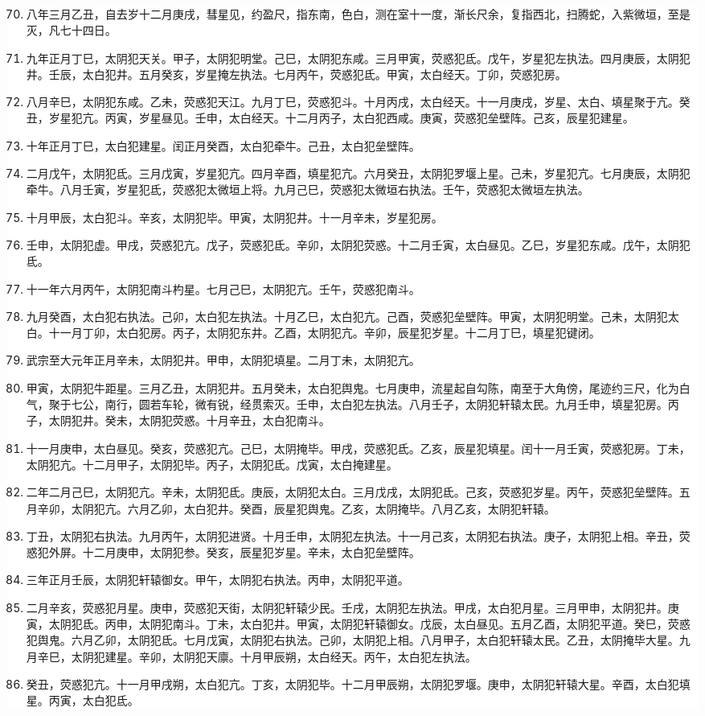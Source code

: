 70. <span id="志第一_天文一-月五星凌犯及星变上-70"></span>
八年三月乙丑，自去岁十二月庚戌，彗星见，约盈尺，指东南，色白，测在室十一度，渐长尺余，复指西北，扫腾蛇，入紫微垣，至是灭，凡七十四日。

71. <span id="志第一_天文一-月五星凌犯及星变上-71"></span>
九年正月丁巳，太阴犯天关。甲子，太阴犯明堂。己巳，太阴犯东咸。三月甲寅，荧惑犯氐。戊午，岁星犯左执法。四月庚辰，太阴犯井。壬辰，太白犯井。五月癸亥，岁星掩左执法。七月丙午，荧惑犯氐。甲寅，太白经天。丁卯，荧惑犯房。

72. <span id="志第一_天文一-月五星凌犯及星变上-72"></span>
八月辛巳，太阴犯东咸。乙未，荧惑犯天江。九月丁巳，荧惑犯斗。十月丙戌，太白经天。十一月庚戌，岁星、太白、填星聚于亢。癸丑，岁星犯亢。丙寅，岁星昼见。壬申，太白经天。十二月丙子，太白犯西咸。庚寅，荧惑犯垒壁阵。己亥，辰星犯建星。

73. <span id="志第一_天文一-月五星凌犯及星变上-73"></span>
十年正月丁巳，太白犯建星。闰正月癸酉，太白犯牵牛。己丑，太白犯垒壁阵。

74. <span id="志第一_天文一-月五星凌犯及星变上-74"></span>
二月戊午，太阴犯氐。三月戊寅，岁星犯亢。四月辛酉，填星犯亢。六月癸丑，太阴犯罗堰上星。己未，岁星犯亢。七月庚辰，太阴犯牵牛。八月壬寅，岁星犯氐，荧惑犯太微垣上将。九月己巳，荧惑犯太微垣右执法。壬午，荧惑犯太微垣左执法。

75. <span id="志第一_天文一-月五星凌犯及星变上-75"></span>
十月甲辰，太白犯斗。辛亥，太阴犯毕。甲寅，太阴犯井。十一月辛未，岁星犯房。

76. <span id="志第一_天文一-月五星凌犯及星变上-76"></span>
壬申，太阴犯虚。甲戌，荧惑犯亢。戊子，荧惑犯氐。辛卯，太阴犯荧惑。十二月壬寅，太白昼见。乙巳，岁星犯东咸。戊午，太阴犯氐。

77. <span id="志第一_天文一-月五星凌犯及星变上-77"></span>
十一年六月丙午，太阴犯南斗杓星。七月己巳，太阴犯亢。壬午，荧惑犯南斗。

78. <span id="志第一_天文一-月五星凌犯及星变上-78"></span>
九月癸酉，太白犯右执法。己卯，太白犯左执法。十月乙巳，太白犯亢。己酉，荧惑犯垒壁阵。甲寅，太阴犯明堂。己未，太阴犯太白。十一月丁卯，太白犯房。丙子，太阴犯东井。乙酉，太阴犯亢。辛卯，辰星犯岁星。十二月丁巳，填星犯键闭。

79. <span id="志第一_天文一-月五星凌犯及星变上-79"></span>
武宗至大元年正月辛未，太阴犯井。甲申，太阴犯填星。二月丁未，太阴犯亢。

80. <span id="志第一_天文一-月五星凌犯及星变上-80"></span>
甲寅，太阴犯牛距星。三月乙丑，太阴犯井。五月癸未，太白犯舆鬼。七月庚申，流星起自勾陈，南至于大角傍，尾迹约三尺，化为白气，聚于七公，南行，圆若车轮，微有锐，经贯索灭。壬申，太白犯左执法。八月壬子，太阴犯轩辕太民。九月壬申，填星犯房。丙子，太阴犯井。癸未，太阴犯荧惑。十月辛丑，太白犯南斗。

81. <span id="志第一_天文一-月五星凌犯及星变上-81"></span>
十一月庚申，太白昼见。癸亥，荧惑犯亢。己巳，太阴掩毕。甲戌，荧惑犯氐。乙亥，辰星犯填星。闰十一月壬寅，荧惑犯房。丁未，太阴犯亢。十二月甲子，太阴犯毕。丙子，太阴犯氐。戊寅，太白掩建星。

82. <span id="志第一_天文一-月五星凌犯及星变上-82"></span>
二年二月己巳，太阴犯亢。辛未，太阴犯氐。庚辰，太阴犯太白。三月戊戌，太阴犯氐。己亥，荧惑犯岁星。丙午，荧惑犯垒壁阵。五月辛卯，太阴犯亢。六月乙卯，太白犯井。癸酉，辰星犯舆鬼。乙亥，太阴掩毕。八月乙亥，太阴犯轩辕。

83. <span id="志第一_天文一-月五星凌犯及星变上-83"></span>
丁丑，太阴犯右执法。九月丙午，太阴犯进贤。十月壬申，太阴犯左执法。十一月己亥，太阴犯右执法。庚子，太阴犯上相。辛丑，荧惑犯外屏。十二月庚申，太阴犯参。癸亥，辰星犯岁星。辛未，太白犯垒壁阵。

84. <span id="志第一_天文一-月五星凌犯及星变上-84"></span>
三年正月壬辰，太阴犯轩辕御女。甲午，太阴犯右执法。丙申，太阴犯平道。

85. <span id="志第一_天文一-月五星凌犯及星变上-85"></span>
二月辛亥，荧惑犯月星。庚申，荧惑犯天街，太阴犯轩辕少民。壬戌，太阴犯左执法。甲戌，太白犯月星。三月甲申，太阴犯井。庚寅，太阴犯氐。丙申，太阴犯南斗。丁未，太白犯井。甲寅，太阴犯轩辕御女。戊辰，太白昼见。五月乙酉，太阴犯平道。癸巳，荧惑犯舆鬼。六月乙卯，太阴犯氐。七月戊寅，太阴犯右执法。己卯，太阴犯上相。八月甲子，太白犯轩辕太民。乙丑，太阴掩毕大星。九月辛巳，太阴犯建星。辛卯，太阴犯天廪。十月甲辰朔，太白经天。丙午，太白犯左执法。

86. <span id="志第一_天文一-月五星凌犯及星变上-86"></span>
癸丑，荧惑犯亢。十一月甲戌朔，太白犯亢。丁亥，太阴犯毕。十二月甲辰朔，太阴犯罗堰。庚申，太阴犯轩辕大星。辛酉，太白犯填星。丙寅，太白犯氐。
